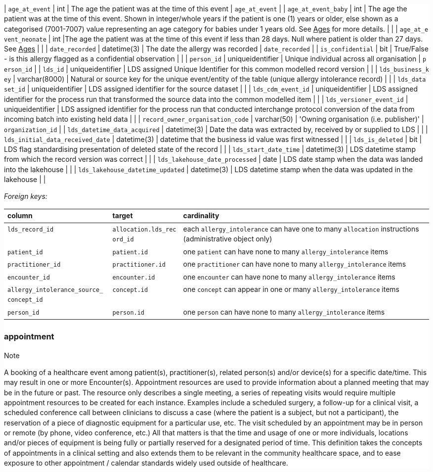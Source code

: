 | `age_at_event` | int | The age the patient was at the time of this event | `age_at_event` |
| `age_at_event_baby` | int |  The age the patient was at the time of this event. Shown in integer/whole years if the patient is one (1) years or older, else shown as a categorised (7001-7007) value representing an age category for babies under 1 years old. See [Ages](#ages) for more details. |  |
| `age_at_event_neonate` | int |The age the patient was at the time of this event if less than 28 days. Null where patient is older than 27 days. See [Ages](#ages) |  |
| `date_recorded` | datetime(3) |  The date the allergy was recorded | `date_recorded` |
| `is_confidential` | bit | True/False - is this allergy flagged as a confidential observation |  |
| `person_id` | uniqueidentifier |  Unique individual across all organisation |  `person_id` |
| `lds_id` | uniqueidentifier | LDS assigned Unique Identifier for this common modelled record version |  |
| `lds_business_key` | varchar(8000) | Natural or source key for the unique event/entity of the table (unique allergy intolerance record) |  |
| `lds_dataset_id` | uniqueidentifier | LDS assigned identifier for the source dataset |  |
| `lds_cdm_event_id` | uniqueidentifier | LDS assigned identifier for the process run that transformed the source data into the common modelled item | |
| `lds_versioner_event_id` | uniqueidentifier | LDS assigned identifier for the process run that conducted interchange protocol conversion of the data from incoming batch into existing held data | |
| `record_owner_organisation_code` | varchar(50) | 'Owning organisation (i.e. publisher)' | `organization_id` |
| `lds_datetime_data_acquired` | datetime(3) | Date the data was extracted by, received by or supplied to LDS |  |
| `lds_initial_data_received_date` | datetime(3) | datetime that the business id value was first witnessed |  |
| `lds_is_deleted` | bit | LDS flag standardising presentation of deleted state of the record | |
| `lds_start_date_time` | datetime(3) | LDS datetime stamp from which the record version was correct |  |
| `lds_lakehouse_date_processed` | date | LDS date stamp when the data was landed into the lakehouse |  |
| `lds_lakehouse_datetime_updated` | datetime(3) | LDS datetime stamp when the data was updated in the lakehouse |  |

*Foreign keys:*

| column | target | cardinality |
| :--- | :--- | :--- |
| `lds_record_id` | `allocation.lds_record_id` | each `allergy_intolerance` can have one to many `allocation` instructions (administrative object only) |
| `patient_id` | `patient.id` | one `patient` can have none to many `allergy_intolerance` items |
| `practitioner_id` | `practitioner.id` | one `practitioner` can have none to many `allergy_intolerance` items |
| `encounter_id` | `encounter.id` | one `encounter` can have none to many `allergy_intolerance` items |
| `allergy_intolerance_source_concept_id` | `concept.id` | one `concept` can appear in one or many `allergy_intolerance` items |
| `person_id` | `person.id` | one `person` can have none to many `allergy_intolerance` items |

### appointment

> [!NOTE]
> A booking of a healthcare event among patient(s), practitioner(s), related person(s) and/or device(s) for a specific date/time. This may result in one or more Encounter(s).
> Appointment resources are used to provide information about a planned meeting that may be in the future or past. The resource only describes a single meeting, a series of repeating visits would require multiple appointment resources to be created for each instance. Examples include a scheduled surgery, a follow-up for a clinical visit, a scheduled conference call between clinicians to discuss a case (where the patient is a subject, but not a participant), the reservation of a piece of diagnostic equipment for a particular use, etc. The visit scheduled by an appointment may be in person or remote (by phone, video conference, etc.) All that matters is that the time and usage of one or more individuals, locations and/or pieces of equipment is being fully or partially reserved for a designated period of time.
> This definition takes the concepts of appointments in a clinical setting and also extends them to be relevant in the community healthcare space, and to ease exposure to other appointment / calendar standards widely used outside of healthcare.
